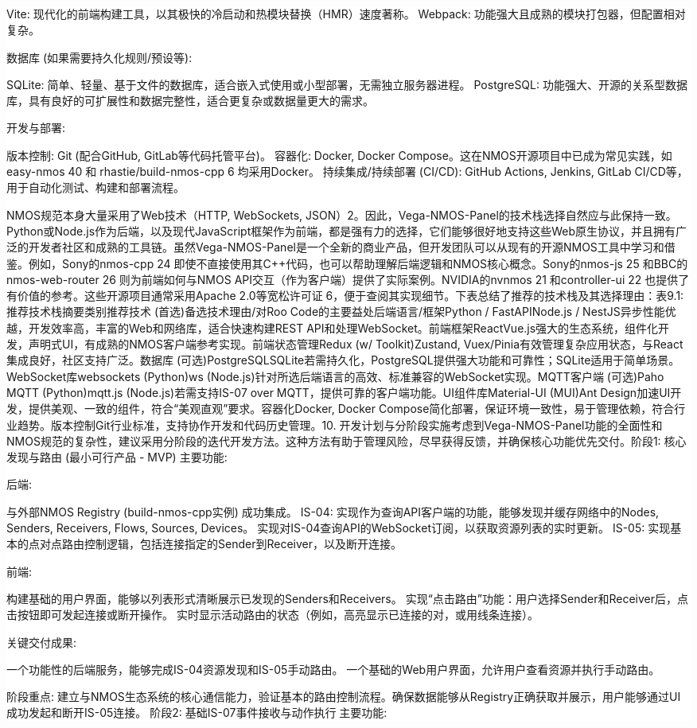 Vite: 现代化的前端构建工具，以其极快的冷启动和热模块替换（HMR）速度著称。
Webpack: 功能强大且成熟的模块打包器，但配置相对复杂。





数据库 (如果需要持久化规则/预设等):

SQLite: 简单、轻量、基于文件的数据库，适合嵌入式使用或小型部署，无需独立服务器进程。
PostgreSQL: 功能强大、开源的关系型数据库，具有良好的可扩展性和数据完整性，适合更复杂或数据量更大的需求。



开发与部署:

版本控制: Git (配合GitHub, GitLab等代码托管平台)。
容器化: Docker, Docker Compose。这在NMOS开源项目中已成为常见实践，如easy-nmos 40 和 rhastie/build-nmos-cpp 6 均采用Docker。
持续集成/持续部署 (CI/CD): GitHub Actions, Jenkins, GitLab CI/CD等，用于自动化测试、构建和部署流程。


NMOS规范本身大量采用了Web技术（HTTP, WebSockets, JSON）2。因此，Vega-NMOS-Panel的技术栈选择自然应与此保持一致。Python或Node.js作为后端，以及现代JavaScript框架作为前端，都是强有力的选择，它们能够很好地支持这些Web原生协议，并且拥有广泛的开发者社区和成熟的工具链。虽然Vega-NMOS-Panel是一个全新的商业产品，但开发团队可以从现有的开源NMOS工具中学习和借鉴。例如，Sony的nmos-cpp 24 即使不直接使用其C++代码，也可以帮助理解后端逻辑和NMOS核心概念。Sony的nmos-js 25 和BBC的nmos-web-router 26 则为前端如何与NMOS API交互（作为客户端）提供了实际案例。NVIDIA的nvnmos 21 和controller-ui 22 也提供了有价值的参考。这些开源项目通常采用Apache 2.0等宽松许可证 6，便于查阅其实现细节。下表总结了推荐的技术栈及其选择理由：表9.1: 推荐技术栈摘要类别推荐技术 (首选)备选技术理由/对Roo Code的主要益处后端语言/框架Python / FastAPINode.js / NestJS异步性能优越，开发效率高，丰富的Web和网络库，适合快速构建REST API和处理WebSocket。前端框架ReactVue.js强大的生态系统，组件化开发，声明式UI，有成熟的NMOS客户端参考实现。前端状态管理Redux (w/ Toolkit)Zustand, Vuex/Pinia有效管理复杂应用状态，与React集成良好，社区支持广泛。数据库 (可选)PostgreSQLSQLite若需持久化，PostgreSQL提供强大功能和可靠性；SQLite适用于简单场景。WebSocket库websockets (Python)ws (Node.js)针对所选后端语言的高效、标准兼容的WebSocket实现。MQTT客户端 (可选)Paho MQTT (Python)mqtt.js (Node.js)若需支持IS-07 over MQTT，提供可靠的客户端功能。UI组件库Material-UI (MUI)Ant Design加速UI开发，提供美观、一致的组件，符合“美观直观”要求。容器化Docker, Docker Compose简化部署，保证环境一致性，易于管理依赖，符合行业趋势。版本控制Git行业标准，支持协作开发和代码历史管理。10. 开发计划与分阶段实施考虑到Vega-NMOS-Panel功能的全面性和NMOS规范的复杂性，建议采用分阶段的迭代开发方法。这种方法有助于管理风险，尽早获得反馈，并确保核心功能优先交付。阶段1: 核心发现与路由 (最小可行产品 - MVP)
主要功能:

后端:

与外部NMOS Registry (build-nmos-cpp实例) 成功集成。
IS-04: 实现作为查询API客户端的功能，能够发现并缓存网络中的Nodes, Senders, Receivers, Flows, Sources, Devices。
实现对IS-04查询API的WebSocket订阅，以获取资源列表的实时更新。
IS-05: 实现基本的点对点路由控制逻辑，包括连接指定的Sender到Receiver，以及断开连接。


前端:

构建基础的用户界面，能够以列表形式清晰展示已发现的Senders和Receivers。
实现“点击路由”功能：用户选择Sender和Receiver后，点击按钮即可发起连接或断开操作。
实时显示活动路由的状态（例如，高亮显示已连接的对，或用线条连接）。




关键交付成果:

一个功能性的后端服务，能够完成IS-04资源发现和IS-05手动路由。
一个基础的Web用户界面，允许用户查看资源并执行手动路由。


阶段重点: 建立与NMOS生态系统的核心通信能力，验证基本的路由控制流程。确保数据能够从Registry正确获取并展示，用户能够通过UI成功发起和断开IS-05连接。
阶段2: 基础IS-07事件接收与动作执行
主要功能:
